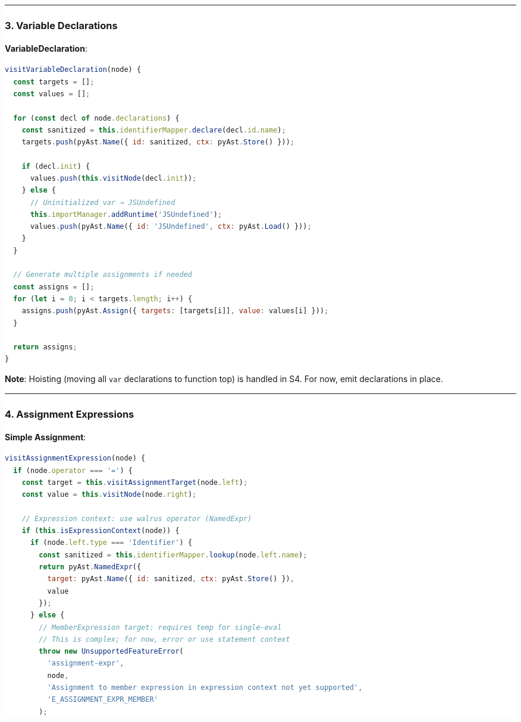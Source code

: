 
---

### 3. Variable Declarations

**VariableDeclaration**:
```javascript
visitVariableDeclaration(node) {
  const targets = [];
  const values = [];

  for (const decl of node.declarations) {
    const sanitized = this.identifierMapper.declare(decl.id.name);
    targets.push(pyAst.Name({ id: sanitized, ctx: pyAst.Store() }));

    if (decl.init) {
      values.push(this.visitNode(decl.init));
    } else {
      // Uninitialized var → JSUndefined
      this.importManager.addRuntime('JSUndefined');
      values.push(pyAst.Name({ id: 'JSUndefined', ctx: pyAst.Load() }));
    }
  }

  // Generate multiple assignments if needed
  const assigns = [];
  for (let i = 0; i < targets.length; i++) {
    assigns.push(pyAst.Assign({ targets: [targets[i]], value: values[i] }));
  }

  return assigns;
}
```

**Note**: Hoisting (moving all `var` declarations to function top) is handled in S4. For now, emit declarations in place.

---

### 4. Assignment Expressions

**Simple Assignment**:
```javascript
visitAssignmentExpression(node) {
  if (node.operator === '=') {
    const target = this.visitAssignmentTarget(node.left);
    const value = this.visitNode(node.right);

    // Expression context: use walrus operator (NamedExpr)
    if (this.isExpressionContext(node)) {
      if (node.left.type === 'Identifier') {
        const sanitized = this.identifierMapper.lookup(node.left.name);
        return pyAst.NamedExpr({
          target: pyAst.Name({ id: sanitized, ctx: pyAst.Store() }),
          value
        });
      } else {
        // MemberExpression target: requires temp for single-eval
        // This is complex; for now, error or use statement context
        throw new UnsupportedFeatureError(
          'assignment-expr',
          node,
          'Assignment to member expression in expression context not yet supported',
          'E_ASSIGNMENT_EXPR_MEMBER'
        );
```